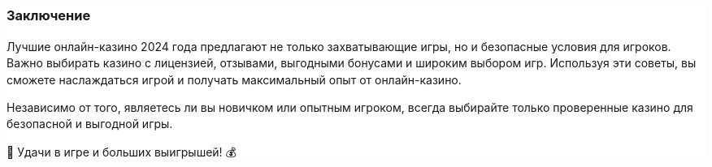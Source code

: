 ### Заключение

Лучшие онлайн-казино 2024 года предлагают не только захватывающие игры, но и безопасные условия для игроков. Важно выбирать казино с лицензией, отзывами, выгодными бонусами и широким выбором игр. Используя эти советы, вы сможете наслаждаться игрой и получать максимальный опыт от онлайн-казино.

Независимо от того, являетесь ли вы новичком или опытным игроком, всегда выбирайте только проверенные казино для безопасной и выгодной игры.

🎰 Удачи в игре и больших выигрышей! 💰
